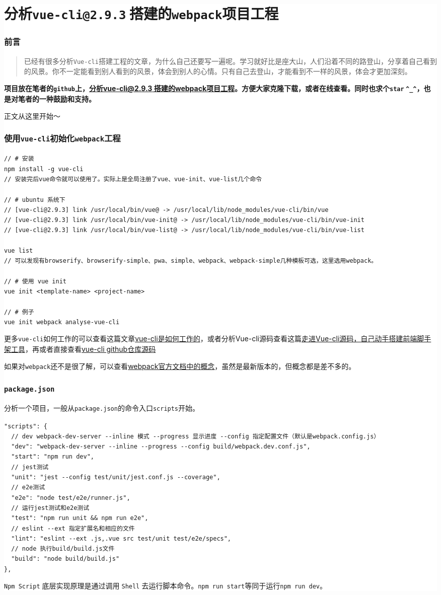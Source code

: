 # 分析`vue-cli@2.9.3` 搭建的`webpack`项目工程
### 前言
>已经有很多分析`Vue-cli`搭建工程的文章，为什么自己还要写一遍呢。学习就好比是座大山，人们沿着不同的路登山，分享着自己看到的风景。你不一定能看到别人看到的风景，体会到别人的心情。只有自己去登山，才能看到不一样的风景，体会才更加深刻。

**项目放在笔者的`github`上，[分析vue-cli@2.9.3 搭建的webpack项目工程](https://github.com/lxchuan12/analyse-vue-cli)。方便大家克隆下载，或者在线查看。同时也求个`star` `^_^`，也是对笔者的一种鼓励和支持。**

正文从这里开始～

### 使用`vue-cli`初始化`webpack`工程
```
// # 安装
npm install -g vue-cli
// 安装完后vue命令就可以使用了。实际上是全局注册了vue、vue-init、vue-list几个命令

// # ubuntu 系统下
// [vue-cli@2.9.3] link /usr/local/bin/vue@ -> /usr/local/lib/node_modules/vue-cli/bin/vue
// [vue-cli@2.9.3] link /usr/local/bin/vue-init@ -> /usr/local/lib/node_modules/vue-cli/bin/vue-init
// [vue-cli@2.9.3] link /usr/local/bin/vue-list@ -> /usr/local/lib/node_modules/vue-cli/bin/vue-list

vue list
// 可以发现有browserify、browserify-simple、pwa、simple、webpack、webpack-simple几种模板可选，这里选用webpack。

// # 使用 vue init
vue init <template-name> <project-name>

// # 例子
vue init webpack analyse-vue-cli
```
更多`vue-cli`如何工作的可以查看这篇文章[vue-cli是如何工作的](https://juejin.im/post/5a7b1b86f265da4e8f049081)，或者分析Vue-cli源码查看这篇[走进Vue-cli源码，自己动手搭建前端脚手架工具](https://segmentfault.com/a/1190000013975247)，再或者直接查看[vue-cli github仓库源码](https://github.com/vuejs/vue-cli/tree/master)

如果对`webpack`还不是很了解，可以查看[webpack官方文档中的概念](https://webpack.docschina.org/concepts/)，虽然是最新版本的，但概念都是差不多的。

### `package.json`
分析一个项目，一般从`package.json`的命令入口`scripts`开始。
```
"scripts": {
  // dev webpack-dev-server --inline 模式 --progress 显示进度 --config 指定配置文件（默认是webpack.config.js）
  "dev": "webpack-dev-server --inline --progress --config build/webpack.dev.conf.js",
  "start": "npm run dev",
  // jest测试
  "unit": "jest --config test/unit/jest.conf.js --coverage",
  // e2e测试
  "e2e": "node test/e2e/runner.js",
  // 运行jest测试和e2e测试
  "test": "npm run unit && npm run e2e",
  // eslint --ext 指定扩展名和相应的文件
  "lint": "eslint --ext .js,.vue src test/unit test/e2e/specs",
  // node 执行build/build.js文件
  "build": "node build/build.js"
},
```
`Npm Script` 底层实现原理是通过调用 `Shell` 去运行脚本命令。`npm run start`等同于运行`npm run dev`。
